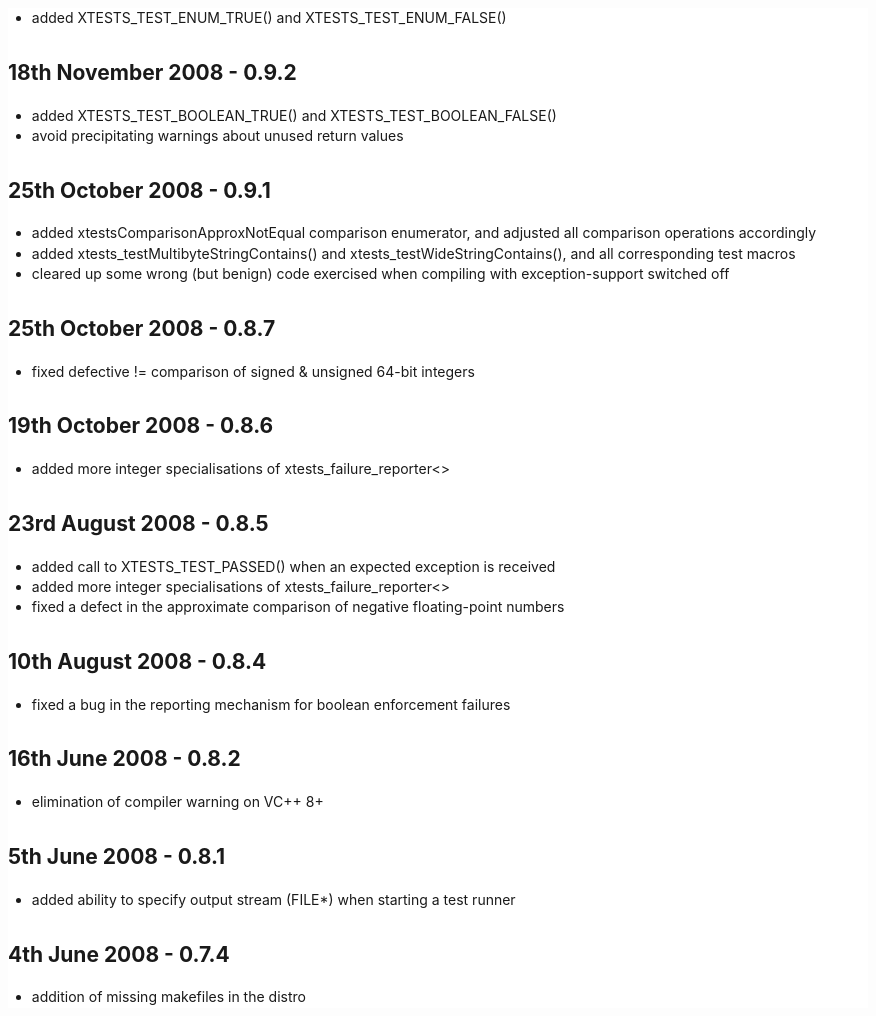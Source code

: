  * added XTESTS_TEST_ENUM_TRUE() and XTESTS_TEST_ENUM_FALSE()


18th November 2008 - 0.9.2
--------------------------

 * added XTESTS_TEST_BOOLEAN_TRUE() and XTESTS_TEST_BOOLEAN_FALSE()
 * avoid precipitating warnings about unused return values


25th October 2008 - 0.9.1
-------------------------

 * added xtestsComparisonApproxNotEqual comparison enumerator, and adjusted
   all comparison operations accordingly
 * added xtests_testMultibyteStringContains() and
   xtests_testWideStringContains(), and all corresponding test macros
 * cleared up some wrong (but benign) code exercised when compiling with
   exception-support switched off

25th October 2008 - 0.8.7
-------------------------

 * fixed defective != comparison of signed & unsigned 64-bit integers

19th October 2008 - 0.8.6
-------------------------

 * added more integer specialisations of xtests_failure_reporter<>

23rd August 2008 - 0.8.5
------------------------

 * added call to XTESTS_TEST_PASSED() when an expected exception is received
 * added more integer specialisations of xtests_failure_reporter<>
 * fixed a defect in the approximate comparison of negative floating-point
   numbers

10th August 2008 - 0.8.4
------------------------

 * fixed a bug in the reporting mechanism for boolean enforcement failures

16th June 2008 - 0.8.2
----------------------

 * elimination of compiler warning on VC++ 8+

5th June 2008 - 0.8.1
---------------------

 * added ability to specify output stream (FILE*) when starting a test
   runner

4th June 2008 - 0.7.4
---------------------

 * addition of missing makefiles in the distro
